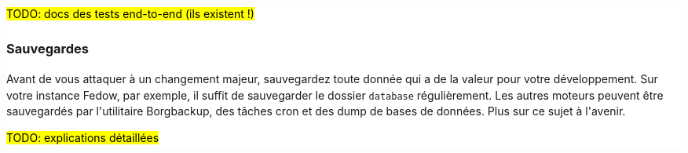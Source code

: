 <mark>TODO: docs des tests end-to-end (ils existent !)</mark>

### Sauvegardes

Avant de vous attaquer à un changement majeur, sauvegardez toute donnée qui a de la valeur pour votre développement. Sur votre instance Fedow, par exemple, il suffit de sauvegarder le dossier `database` régulièrement. Les autres moteurs peuvent être sauvegardés par l'utilitaire Borgbackup, des tâches cron et des dump de bases de données. Plus sur ce sujet à l'avenir.

<mark>TODO: explications détaillées</mark>
